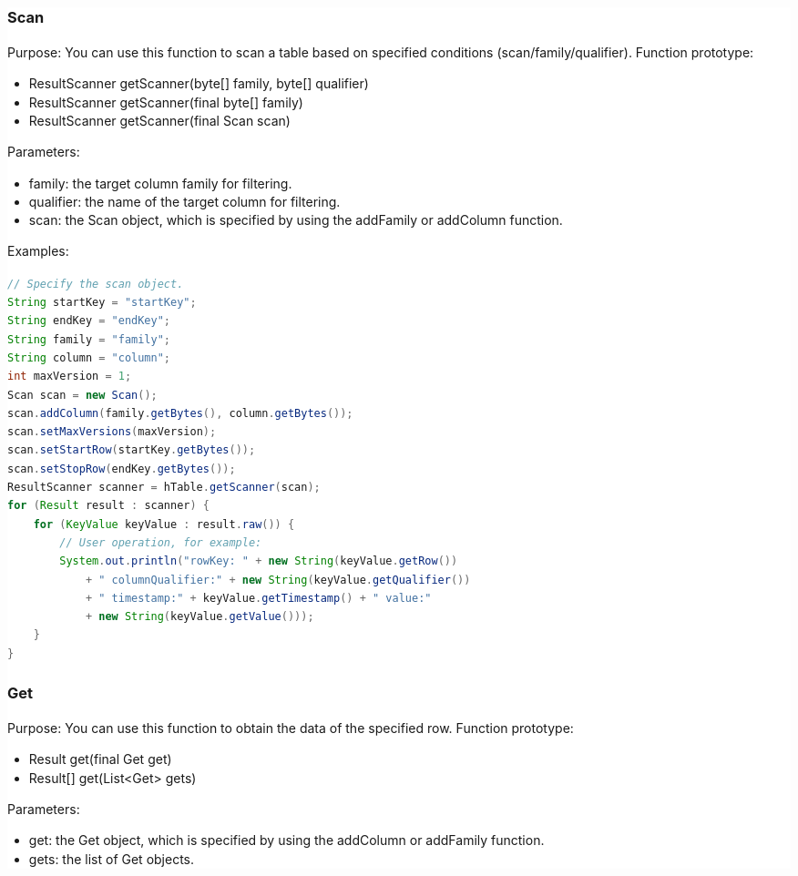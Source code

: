 ### Scan

Purpose: You can use this function to scan a table based on specified conditions (scan/family/qualifier).
Function prototype:

+ ResultScanner getScanner(byte[] family, byte[] qualifier)
+ ResultScanner getScanner(final byte[] family)
+ ResultScanner getScanner(final Scan scan)

Parameters:

+ family: the target column family for filtering. 
+ qualifier: the name of the target column for filtering. 
+ scan: the Scan object, which is specified by using the addFamily or addColumn function. 

Examples:

```Java
// Specify the scan object.
String startKey = "startKey";
String endKey = "endKey";
String family = "family";
String column = "column";
int maxVersion = 1;
Scan scan = new Scan();
scan.addColumn(family.getBytes(), column.getBytes());
scan.setMaxVersions(maxVersion);
scan.setStartRow(startKey.getBytes());
scan.setStopRow(endKey.getBytes());
ResultScanner scanner = hTable.getScanner(scan);
for (Result result : scanner) {
    for (KeyValue keyValue : result.raw()) {
        // User operation, for example:
        System.out.println("rowKey: " + new String(keyValue.getRow())
            + " columnQualifier:" + new String(keyValue.getQualifier())
            + " timestamp:" + keyValue.getTimestamp() + " value:"
            + new String(keyValue.getValue()));
    }
}
```

### Get

Purpose: You can use this function to obtain the data of the specified row.
Function prototype:

+ Result get(final Get get)
+ Result[] get(List\<Get> gets)

Parameters:

+ get: the Get object, which is specified by using the addColumn or addFamily function. 
+ gets: the list of Get objects. 
